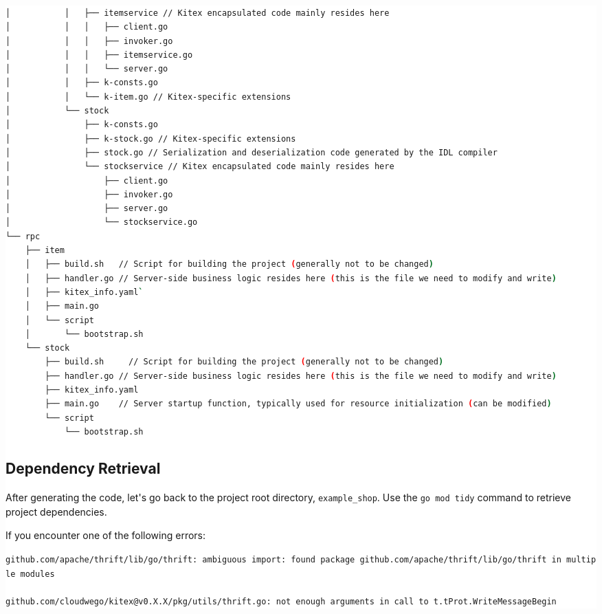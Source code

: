 ```bash
│           │   ├── itemservice // Kitex encapsulated code mainly resides here
│           │   │   ├── client.go
│           │   │   ├── invoker.go
│           │   │   ├── itemservice.go
│           │   │   └── server.go
│           │   ├── k-consts.go
│           │   └── k-item.go // Kitex-specific extensions
│           └── stock
│               ├── k-consts.go
│               ├── k-stock.go // Kitex-specific extensions
│               ├── stock.go // Serialization and deserialization code generated by the IDL compiler
│               └── stockservice // Kitex encapsulated code mainly resides here
│                   ├── client.go
│                   ├── invoker.go
│                   ├── server.go
│                   └── stockservice.go
└── rpc
    ├── item
    │   ├── build.sh   // Script for building the project (generally not to be changed)
    │   ├── handler.go // Server-side business logic resides here (this is the file we need to modify and write)
    │   ├── kitex_info.yaml`
    │   ├── main.go
    │   └── script
    │       └── bootstrap.sh
    └── stock
        ├── build.sh 	 // Script for building the project (generally not to be changed)
        ├── handler.go // Server-side business logic resides here (this is the file we need to modify and write)
        ├── kitex_info.yaml
        ├── main.go    // Server startup function, typically used for resource initialization (can be modified)
        └── script
            └── bootstrap.sh
```

## Dependency Retrieval

After generating the code, let's go back to the project root directory, `example_shop`. Use the `go mod tidy` command to retrieve project dependencies.

If you encounter one of the following errors:

```
github.com/apache/thrift/lib/go/thrift: ambiguous import: found package github.com/apache/thrift/lib/go/thrift in multiple modules

github.com/cloudwego/kitex@v0.X.X/pkg/utils/thrift.go: not enough arguments in call to t.tProt.WriteMessageBegin
```
